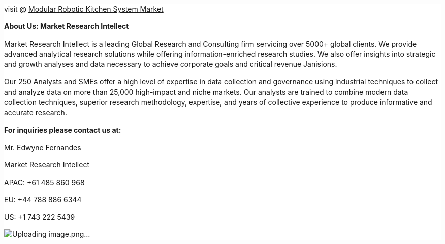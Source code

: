 visit&nbsp;@</strong>&nbsp;</span><span class="font-[700]"><a href="https://www.marketresearchintellect.com/product/modular-robotic-kitchen-system-sales-market-size-and-forecast/?utm_source=Linkedin&utm_medium=848" target="_blank" data-tracking-control-name="article-ssr-frontend-pulse_little-text-block" data-tracking-will-navigate="" data-test-link="">Modular Robotic Kitchen System  Market</a></span></p><p><strong><span class="font-[700]">About Us: Market Research Intellect</span></strong></p><p><span class="">Market Research Intellect is a leading Global Research and Consulting firm servicing over 5000+ global clients. We provide advanced analytical research solutions while offering information-enriched research studies.&nbsp;</span>We also offer insights into strategic and growth analyses and data necessary to achieve corporate goals and critical revenue Janisions.</p><p><span class="">Our 250 Analysts and SMEs offer a high level of expertise in data collection and governance using industrial techniques to collect and analyze data on more than 25,000 high-impact and niche markets. Our analysts are trained to combine modern data collection techniques, superior research methodology, expertise, and years of collective experience to produce informative and accurate research.</span></p><p><strong>For inquiries please contact us at:</strong></p><p>Mr. Edwyne Fernandes</p><p>Market Research Intellect</p><p>APAC: +61 485 860 968</p><p>EU: +44 788 886 6344</p><p>US: +1 743 222 5439</p>
![Uploading image.png…]()
